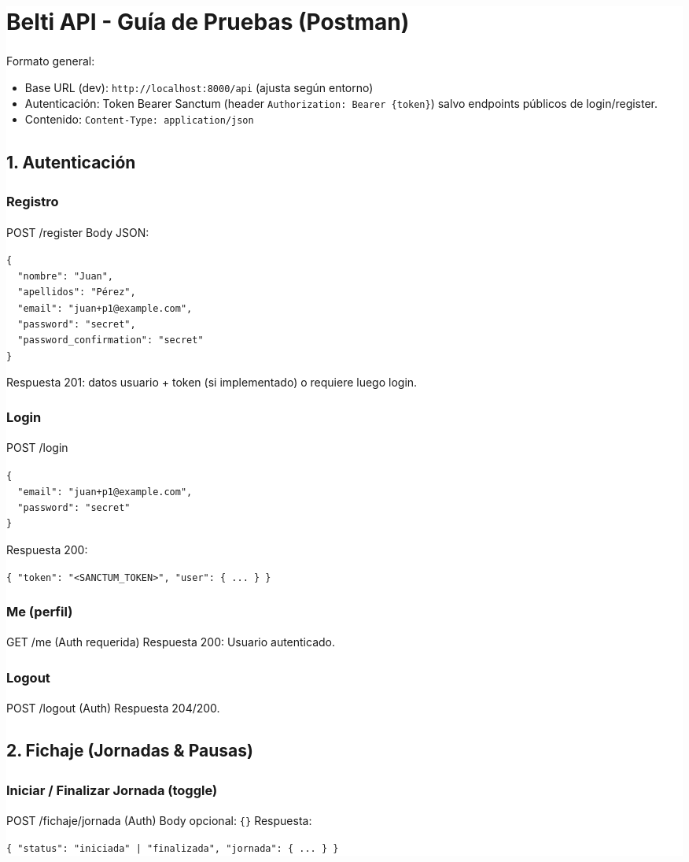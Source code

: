 # Belti API - Guía de Pruebas (Postman)

Formato general:
- Base URL (dev): `http://localhost:8000/api` (ajusta según entorno)
- Autenticación: Token Bearer Sanctum (header `Authorization: Bearer {token}`) salvo endpoints públicos de login/register.
- Contenido: `Content-Type: application/json`

## 1. Autenticación

### Registro
POST /register
Body JSON:
```
{
  "nombre": "Juan",
  "apellidos": "Pérez",
  "email": "juan+p1@example.com",
  "password": "secret",
  "password_confirmation": "secret"
}
```
Respuesta 201: datos usuario + token (si implementado) o requiere luego login.

### Login
POST /login
```
{
  "email": "juan+p1@example.com",
  "password": "secret"
}
```
Respuesta 200:
```
{ "token": "<SANCTUM_TOKEN>", "user": { ... } }
```

### Me (perfil)
GET /me (Auth requerida)
Respuesta 200: Usuario autenticado.

### Logout
POST /logout (Auth)
Respuesta 204/200.

## 2. Fichaje (Jornadas & Pausas)

### Iniciar / Finalizar Jornada (toggle)
POST /fichaje/jornada (Auth)
Body opcional: `{}`
Respuesta:
```
{ "status": "iniciada" | "finalizada", "jornada": { ... } }
```
